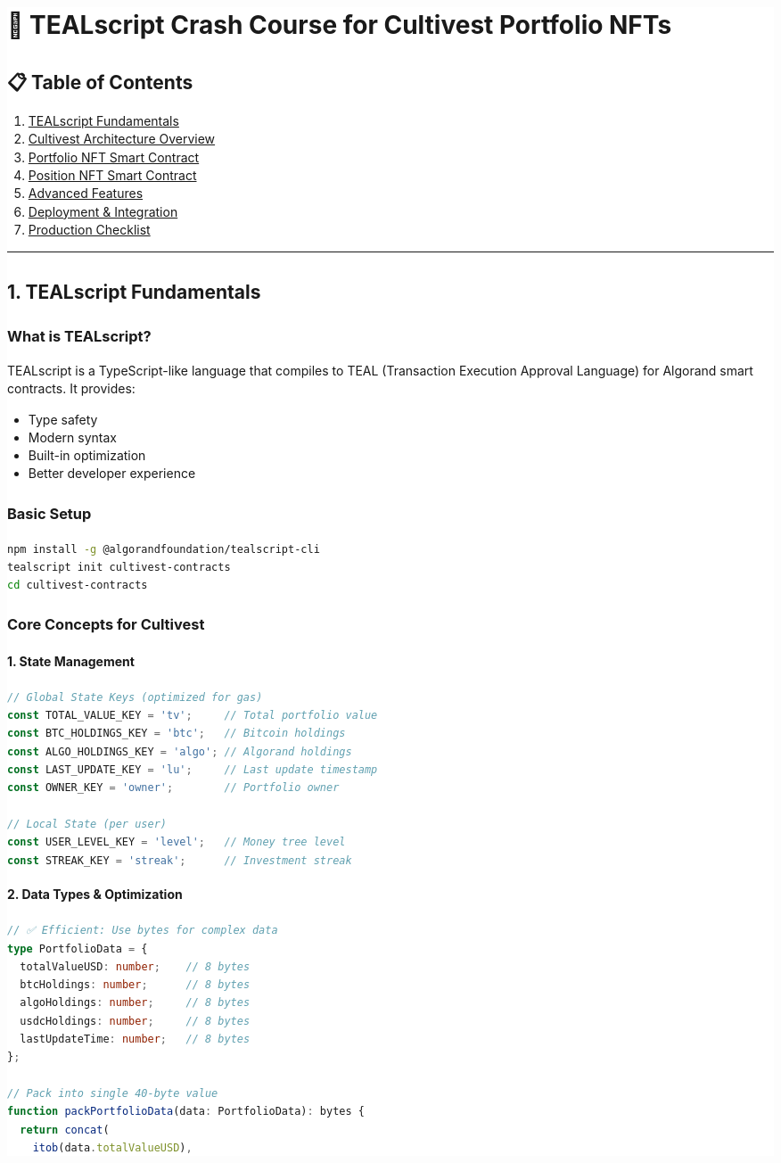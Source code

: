 # 🚀 TEALscript Crash Course for Cultivest Portfolio NFTs

## 📋 Table of Contents
1. [TEALscript Fundamentals](#1-tealscript-fundamentals)
2. [Cultivest Architecture Overview](#2-cultivest-architecture-overview)
3. [Portfolio NFT Smart Contract](#3-portfolio-nft-smart-contract)
4. [Position NFT Smart Contract](#4-position-nft-smart-contract)
5. [Advanced Features](#5-advanced-features)
6. [Deployment & Integration](#6-deployment--integration)
7. [Production Checklist](#7-production-checklist)

---

## 1. TEALscript Fundamentals

### What is TEALscript?
TEALscript is a TypeScript-like language that compiles to TEAL (Transaction Execution Approval Language) for Algorand smart contracts. It provides:
- Type safety
- Modern syntax
- Built-in optimization
- Better developer experience

### Basic Setup
```bash
npm install -g @algorandfoundation/tealscript-cli
tealscript init cultivest-contracts
cd cultivest-contracts
```

### Core Concepts for Cultivest

#### 1. **State Management**
```typescript
// Global State Keys (optimized for gas)
const TOTAL_VALUE_KEY = 'tv';     // Total portfolio value
const BTC_HOLDINGS_KEY = 'btc';   // Bitcoin holdings
const ALGO_HOLDINGS_KEY = 'algo'; // Algorand holdings
const LAST_UPDATE_KEY = 'lu';     // Last update timestamp
const OWNER_KEY = 'owner';        // Portfolio owner

// Local State (per user)
const USER_LEVEL_KEY = 'level';   // Money tree level
const STREAK_KEY = 'streak';      // Investment streak
```

#### 2. **Data Types & Optimization**
```typescript
// ✅ Efficient: Use bytes for complex data
type PortfolioData = {
  totalValueUSD: number;    // 8 bytes
  btcHoldings: number;      // 8 bytes  
  algoHoldings: number;     // 8 bytes
  usdcHoldings: number;     // 8 bytes
  lastUpdateTime: number;   // 8 bytes
};

// Pack into single 40-byte value
function packPortfolioData(data: PortfolioData): bytes {
  return concat(
    itob(data.totalValueUSD),
```